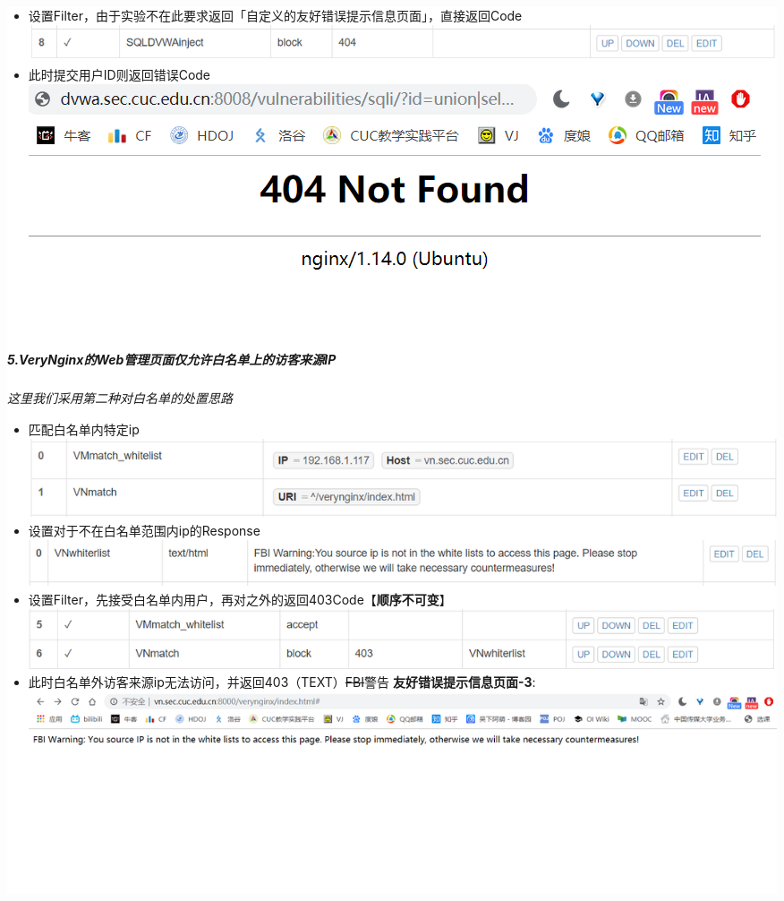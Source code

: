 - 设置Filter，由于实验不在此要求返回「自定义的友好错误提示信息页面」，直接返回Code
  ![](img/SQLFilter.png)
- 此时提交用户ID则返回错误Code
  ![](img/SQL404.png)

##### 5.VeryNginx的Web管理页面仅允许白名单上的访客来源IP

*这里我们采用第二种对白名单的处置思路*

- 匹配白名单内特定ip
  ![](img/VNwhiteMatch.png)
- 设置对于不在白名单范围内ip的Response
  ![](img/VNwhiteRes.png)
- 设置Filter，先接受白名单内用户，再对之外的返回403Code【**顺序不可变**】
  ![](img/VNwhiteFilter.png)
- 此时白名单外访客来源ip无法访问，并返回403（TEXT）~~FBI~~警告
  **友好错误提示信息页面-3**:
  ![](img/我把自己锁网站外边了啊啊啊啊啊啊啊.png)
